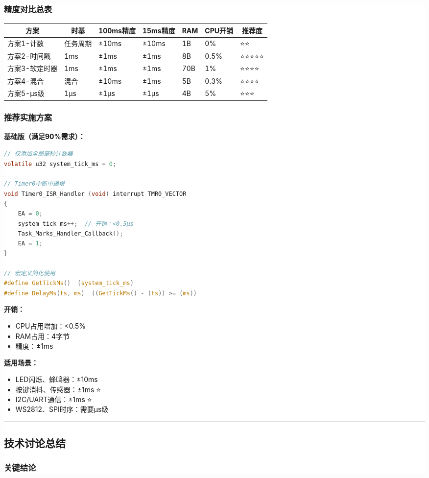 
### 精度对比总表

| 方案 | 时基 | 100ms精度 | 15ms精度 | RAM | CPU开销 | 推荐度 |
|------|------|----------|---------|-----|---------|--------|
| 方案1-计数 | 任务周期 | ±10ms | ±10ms | 1B | 0% | ⭐⭐ |
| 方案2-时间戳 | 1ms | ±1ms | ±1ms | 8B | 0.5% | ⭐⭐⭐⭐⭐ |
| 方案3-软定时器 | 1ms | ±1ms | ±1ms | 70B | 1% | ⭐⭐⭐⭐ |
| 方案4-混合 | 混合 | ±10ms | ±1ms | 5B | 0.3% | ⭐⭐⭐⭐ |
| 方案5-μs级 | 1μs | ±1μs | ±1μs | 4B | 5% | ⭐⭐⭐ |

### 推荐实施方案

**基础版（满足90%需求）：**
```c
// 仅添加全局毫秒计数器
volatile u32 system_tick_ms = 0;

// Timer0中断中递增
void Timer0_ISR_Handler (void) interrupt TMR0_VECTOR
{
    EA = 0;
    system_tick_ms++;  // 开销：<0.5μs
    Task_Marks_Handler_Callback();
    EA = 1;
}

// 宏定义简化使用
#define GetTickMs()  (system_tick_ms)
#define DelayMs(ts, ms)  ((GetTickMs() - (ts)) >= (ms))
```

**开销：**
- CPU占用增加：<0.5%
- RAM占用：4字节
- 精度：±1ms

**适用场景：**
- LED闪烁、蜂鸣器：±10ms
- 按键消抖、传感器：±1ms ⭐
- I2C/UART通信：±1ms ⭐
- WS2812、SPI时序：需要μs级

---

## 技术讨论总结

### 关键结论
